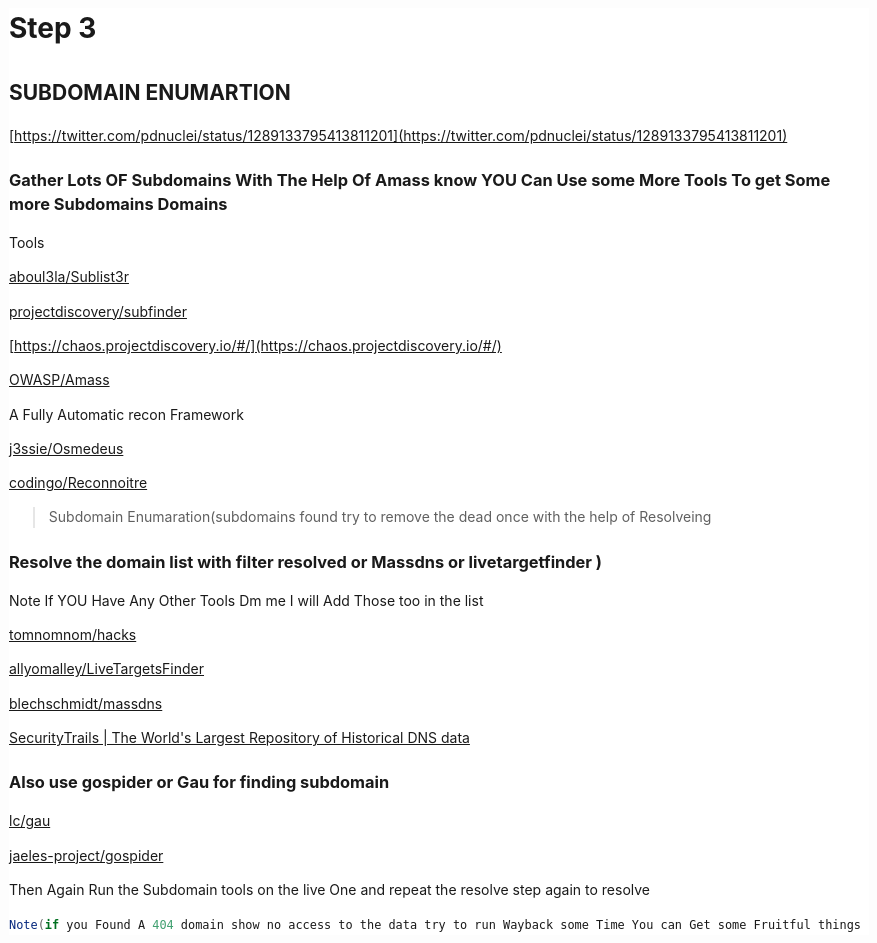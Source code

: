 # Step 3

## SUBDOMAIN ENUMARTION

[https://twitter.com/pdnuclei/status/1289133795413811201](https://twitter.com/pdnuclei/status/1289133795413811201)

### Gather Lots OF Subdomains With The Help Of Amass know YOU Can Use some More Tools To get Some more Subdomains Domains

Tools

[aboul3la/Sublist3r](https://github.com/aboul3la/Sublist3r)

[projectdiscovery/subfinder](https://github.com/projectdiscovery/subfinder)

[https://chaos.projectdiscovery.io/#/](https://chaos.projectdiscovery.io/#/)

[OWASP/Amass](https://github.com/OWASP/Amass)

A Fully Automatic recon Framework

[j3ssie/Osmedeus](https://github.com/j3ssie/Osmedeus)

[codingo/Reconnoitre](https://github.com/codingo/Reconnoitre)

> Subdomain Enumaration(subdomains found try to remove the dead once with the help of Resolveing

### Resolve the domain list with filter resolved or Massdns or livetargetfinder )

Note If YOU Have Any Other Tools Dm me I will Add Those too in the list 

[tomnomnom/hacks](https://github.com/tomnomnom/hacks/tree/master/filter-resolved)

[allyomalley/LiveTargetsFinder](https://github.com/allyomalley/LiveTargetsFinder)

[blechschmidt/massdns](https://github.com/blechschmidt/massdns)

[SecurityTrails | The World's Largest Repository of Historical DNS data](https://securitytrails.com/)

### Also use  gospider or Gau for finding subdomain

[lc/gau](https://github.com/lc/gau)

[jaeles-project/gospider](https://github.com/jaeles-project/gospider)

Then Again Run the Subdomain tools on the live One and repeat the resolve step again to resolve 

```glsl
Note(if you Found A 404 domain show no access to the data try to run Wayback some Time You can Get some Fruitful things 

```

